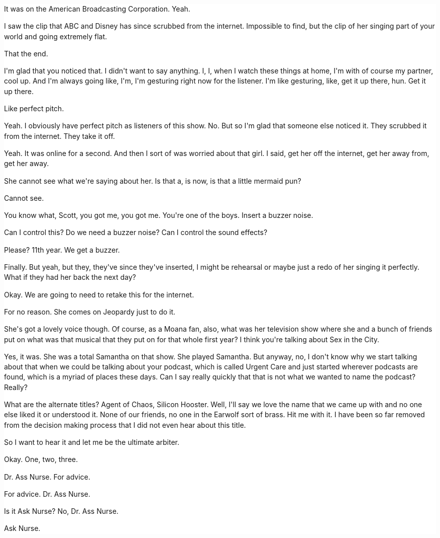 It was on the American Broadcasting Corporation. Yeah.

I saw the clip that ABC and Disney has since scrubbed from the internet. Impossible to find, but the clip of her singing part of your world and going extremely flat.

That the end.

I'm glad that you noticed that. I didn't want to say anything. I, I, when I watch these things at home, I'm with of course my partner, cool up. And I'm always going like, I'm, I'm gesturing right now for the listener. I'm like gesturing, like, get it up there, hun. Get it up there.

Like perfect pitch.

Yeah. I obviously have perfect pitch as listeners of this show. No. But so I'm glad that someone else noticed it. They scrubbed it from the internet. They take it off.

Yeah. It was online for a second. And then I sort of was worried about that girl. I said, get her off the internet, get her away from, get her away.

She cannot see what we're saying about her. Is that a, is now, is that a little mermaid pun?

Cannot see.

You know what, Scott, you got me, you got me. You're one of the boys. Insert a buzzer noise.

Can I control this? Do we need a buzzer noise? Can I control the sound effects?

Please? 11th year. We get a buzzer.

Finally. But yeah, but they, they've since they've inserted, I might be rehearsal or maybe just a redo of her singing it perfectly. What if they had her back the next day?

Okay. We are going to need to retake this for the internet.

For no reason. She comes on Jeopardy just to do it.

She's got a lovely voice though. Of course, as a Moana fan, also, what was her television show where she and a bunch of friends put on what was that musical that they put on for that whole first year? I think you're talking about Sex in the City.

Yes, it was. She was a total Samantha on that show. She played Samantha. But anyway, no, I don't know why we start talking about that when we could be talking about your podcast, which is called Urgent Care and just started wherever podcasts are found, which is a myriad of places these days. Can I say really quickly that that is not what we wanted to name the podcast? Really?

What are the alternate titles? Agent of Chaos, Silicon Hooster. Well, I'll say we love the name that we came up with and no one else liked it or understood it. None of our friends, no one in the Earwolf sort of brass. Hit me with it. I have been so far removed from the decision making process that I did not even hear about this title.

So I want to hear it and let me be the ultimate arbiter.

Okay. One, two, three.

Dr. Ass Nurse. For advice.

For advice. Dr. Ass Nurse.

Is it Ask Nurse? No, Dr. Ass Nurse.

Ask Nurse.
